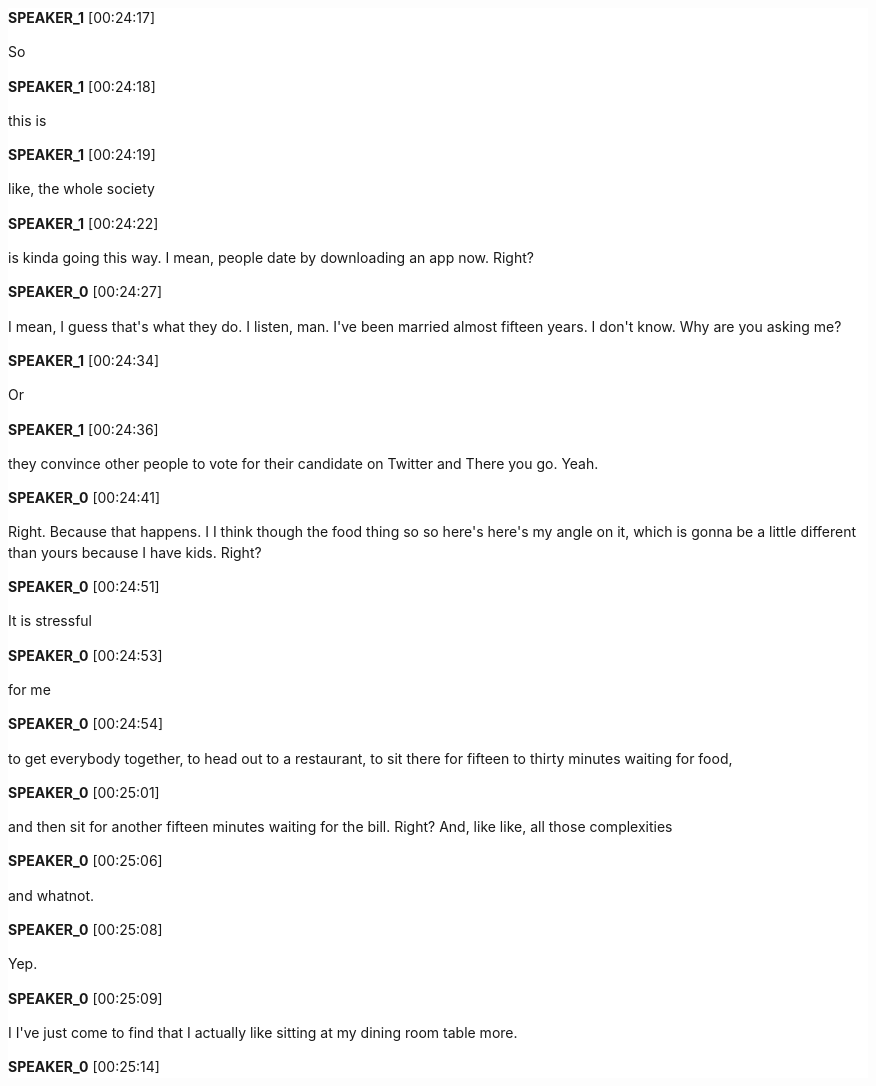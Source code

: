 **SPEAKER_1** [00:24:17]

So

**SPEAKER_1** [00:24:18]

this is

**SPEAKER_1** [00:24:19]

like, the whole society

**SPEAKER_1** [00:24:22]

is kinda going this way. I mean, people date by downloading an app now. Right?

**SPEAKER_0** [00:24:27]

I mean, I guess that's what they do. I listen, man. I've been married almost fifteen years. I don't know. Why are you asking me?

**SPEAKER_1** [00:24:34]

Or

**SPEAKER_1** [00:24:36]

they convince other people to vote for their candidate on Twitter and There you go. Yeah.

**SPEAKER_0** [00:24:41]

Right. Because that happens. I I think though the food thing so so here's here's my angle on it, which is gonna be a little different than yours because I have kids. Right?

**SPEAKER_0** [00:24:51]

It is stressful

**SPEAKER_0** [00:24:53]

for me

**SPEAKER_0** [00:24:54]

to get everybody together, to head out to a restaurant, to sit there for fifteen to thirty minutes waiting for food,

**SPEAKER_0** [00:25:01]

and then sit for another fifteen minutes waiting for the bill. Right? And, like like, all those complexities

**SPEAKER_0** [00:25:06]

and whatnot.

**SPEAKER_0** [00:25:08]

Yep.

**SPEAKER_0** [00:25:09]

I I've just come to find that I actually like sitting at my dining room table more.

**SPEAKER_0** [00:25:14]
